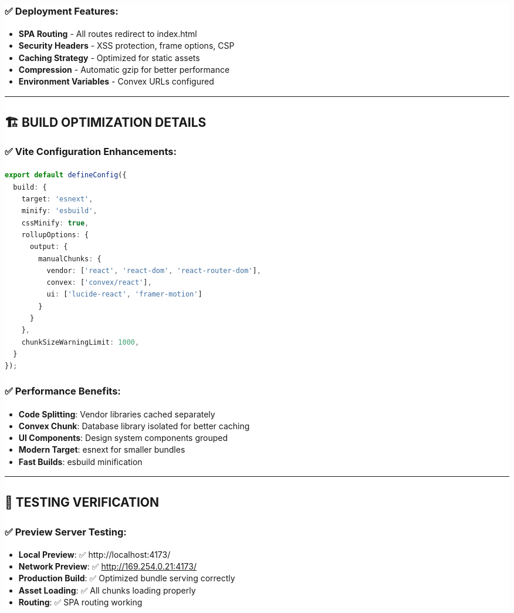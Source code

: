 ### **✅ Deployment Features:**
- **SPA Routing** - All routes redirect to index.html
- **Security Headers** - XSS protection, frame options, CSP
- **Caching Strategy** - Optimized for static assets
- **Compression** - Automatic gzip for better performance
- **Environment Variables** - Convex URLs configured

---

## 🏗️ **BUILD OPTIMIZATION DETAILS**

### **✅ Vite Configuration Enhancements:**
```typescript
export default defineConfig({
  build: {
    target: 'esnext',
    minify: 'esbuild',
    cssMinify: true,
    rollupOptions: {
      output: {
        manualChunks: {
          vendor: ['react', 'react-dom', 'react-router-dom'],
          convex: ['convex/react'],
          ui: ['lucide-react', 'framer-motion']
        }
      }
    },
    chunkSizeWarningLimit: 1000,
  }
});
```

### **✅ Performance Benefits:**
- **Code Splitting**: Vendor libraries cached separately
- **Convex Chunk**: Database library isolated for better caching
- **UI Components**: Design system components grouped
- **Modern Target**: esnext for smaller bundles
- **Fast Builds**: esbuild minification

---

## 📱 **TESTING VERIFICATION**

### **✅ Preview Server Testing:**
- **Local Preview**: ✅ http://localhost:4173/
- **Network Preview**: ✅ http://169.254.0.21:4173/
- **Production Build**: ✅ Optimized bundle serving correctly
- **Asset Loading**: ✅ All chunks loading properly
- **Routing**: ✅ SPA routing working
